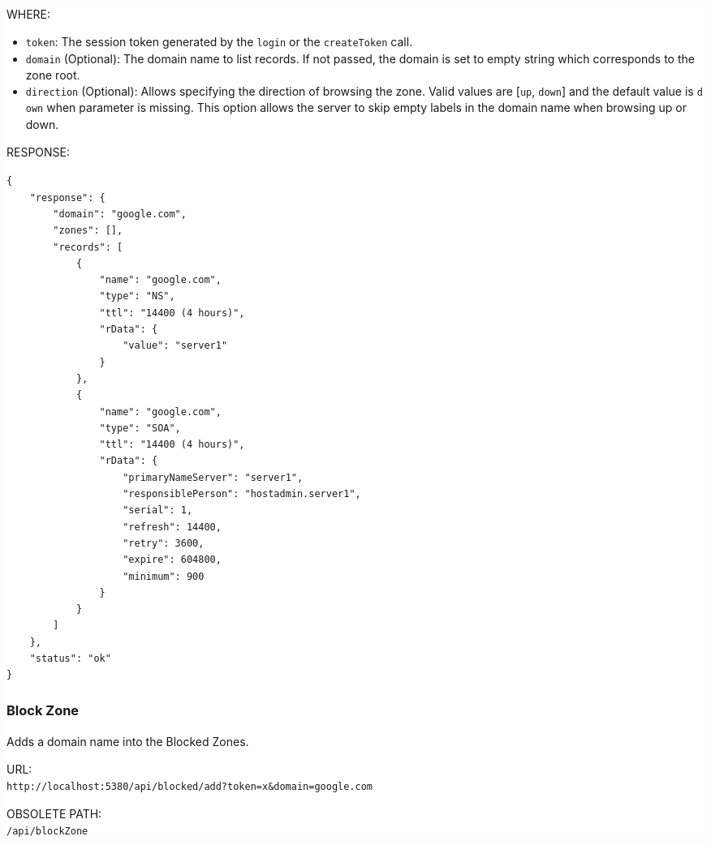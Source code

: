WHERE:
- `token`: The session token generated by the `login` or the `createToken` call.
- `domain` (Optional): The domain name to list records. If not passed, the domain is set to empty string which corresponds to the zone root.
- `direction` (Optional): Allows specifying the direction of browsing the zone. Valid values are [`up`, `down`] and the default value is `down` when parameter is missing. This option allows the server to skip empty labels in the domain name when browsing up or down.

RESPONSE:
```
{
	"response": {
		"domain": "google.com",
		"zones": [],
		"records": [
			{
				"name": "google.com",
				"type": "NS",
				"ttl": "14400 (4 hours)",
				"rData": {
					"value": "server1"
				}
			},
			{
				"name": "google.com",
				"type": "SOA",
				"ttl": "14400 (4 hours)",
				"rData": {
					"primaryNameServer": "server1",
					"responsiblePerson": "hostadmin.server1",
					"serial": 1,
					"refresh": 14400,
					"retry": 3600,
					"expire": 604800,
					"minimum": 900
				}
			}
		]
	},
	"status": "ok"
}
```

### Block Zone

Adds a domain name into the Blocked Zones.

URL:\
`http://localhost:5380/api/blocked/add?token=x&domain=google.com`

OBSOLETE PATH:\
`/api/blockZone`
